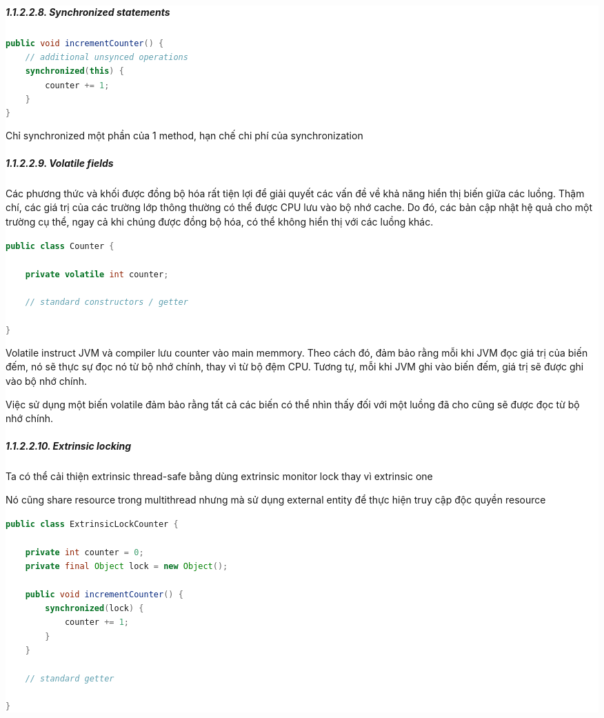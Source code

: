 ##### 1.1.2.2.8. Synchronized statements

```java
public void incrementCounter() {
    // additional unsynced operations
    synchronized(this) {
        counter += 1; 
    }
}
```

Chỉ synchronized một phần của 1 method, hạn chế chi phí của synchronization

##### 1.1.2.2.9. Volatile fields

Các phương thức và khối được đồng bộ hóa rất tiện lợi để giải quyết các vấn đề về khả năng hiển thị biến giữa các luồng. Thậm chí, các giá trị của các trường lớp thông thường có thể được CPU lưu vào bộ nhớ cache. Do đó, các bản cập nhật hệ quả cho một trường cụ thể, ngay cả khi chúng được đồng bộ hóa, có thể không hiển thị với các luồng khác.    

```java
public class Counter {
 
    private volatile int counter;
 
    // standard constructors / getter
     
}
```

Volatile instruct JVM và compiler lưu counter vào main memmory. Theo cách đó,  đảm bảo rằng mỗi khi JVM đọc giá trị của biến đếm, nó sẽ thực sự đọc nó từ bộ nhớ chính, thay vì từ bộ đệm CPU. Tương tự, mỗi khi JVM ghi vào biến đếm, giá trị sẽ được ghi vào bộ nhớ chính.

Việc sử dụng một biến volatile đảm bảo rằng tất cả các biến có thể nhìn thấy đối với một luồng đã cho cũng sẽ được đọc từ bộ nhớ chính.

##### 1.1.2.2.10. Extrinsic locking

Ta có thể cải thiện extrinsic thread-safe bằng dùng extrinsic monitor lock thay vì extrinsic one

Nó cũng share resource trong multithread nhưng mà sử dụng external entity để thực hiện truy cập độc quyền resource

```java
public class ExtrinsicLockCounter {
 
    private int counter = 0;
    private final Object lock = new Object();
     
    public void incrementCounter() {
        synchronized(lock) {
            counter += 1;
        }
    }
     
    // standard getter
     
}
```
